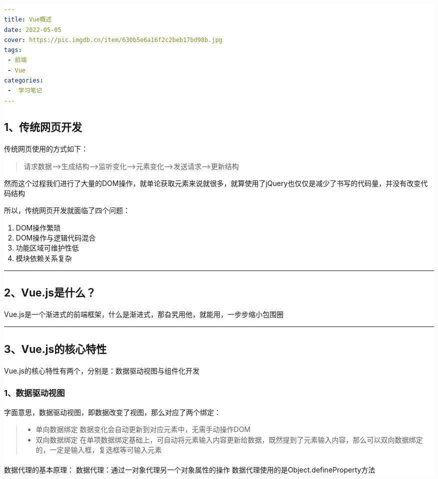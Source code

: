 ```yaml
---
title: Vue概述
date: 2022-05-05
cover: https://pic.imgdb.cn/item/630b5e6a16f2c2beb17bd98b.jpg
tags:
 - 前端
 - Vue
categories:
 -  学习笔记
---
```



## 1、传统网页开发

传统网页使用的方式如下：

> 请求数据-->生成结构-->监听变化-->元素变化-->发送请求-->更新结构


然而这个过程我们进行了大量的DOM操作，就单论获取元素来说就很多，就算使用了jQuery也仅仅是减少了书写的代码量，并没有改变代码结构

所以，传统网页开发就面临了四个问题：

1. DOM操作繁琐
2. DOM操作与逻辑代码混合
3. 功能区域可维护性低
4. 模块依赖关系复杂

---

## 2、Vue.js是什么？

Vue.js是一个渐进式的前端框架，什么是渐进式，那旮旯用他，就能用，一步步缩小包围圈

---

## 3、Vue.js的核心特性

Vue.js的核心特性有两个，分别是：数据驱动视图与组件化开发

###  1、数据驱动视图


字面意思，数据驱动视图，即数据改变了视图，那么对应了两个绑定： 

> -  单向数据绑定
>    数据变化会自动更新到对应元素中，无需手动操作DOM 
> -  双向数据绑定
>    在单项数据绑定基础上，可自动将元素输入内容更新给数据，既然提到了元素输入内容，那么可以双向数据绑定的，一定是输入框，复选框等可输入元素 

#### 
数据代理的基本原理：
数据代理：通过一对象代理另一个对象属性的操作
数据代理使用的是Object.defineProperty方法 
